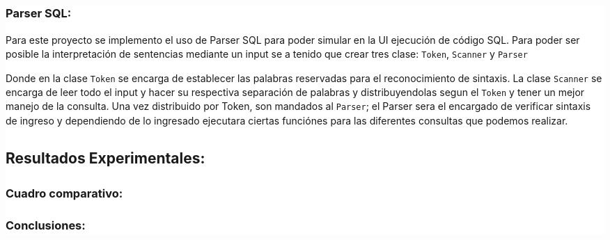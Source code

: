 ### Parser SQL:

Para este proyecto se implemento el uso de Parser SQL para poder simular en la UI ejecución de código SQL. Para poder ser posible la interpretación de sentencias mediante un input se a tenido que crear tres clase: `Token`, `Scanner` y `Parser`

Donde en la clase `Token` se encarga de establecer las palabras reservadas para el reconocimiento de sintaxis. La clase `Scanner` se encarga de leer todo el input y hacer su respectiva separación de palabras y distribuyendolas segun el `Token` y tener un mejor manejo de la consulta.
Una vez distribuido por Token, son mandados al `Parser`; el Parser sera el encargado de verificar sintaxis de ingreso y dependiendo de lo ingresado ejecutara ciertas funciónes para las diferentes consultas que podemos realizar.

## Resultados Experimentales:

### Cuadro comparativo:

### Conclusiones:
